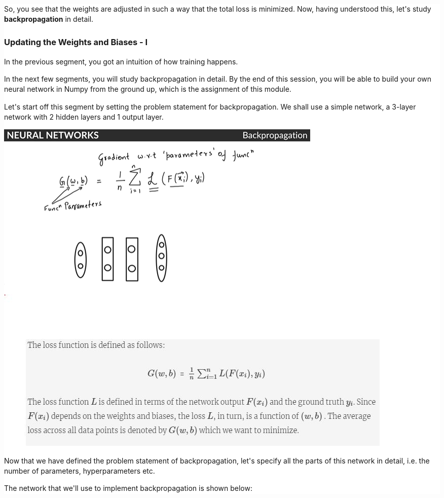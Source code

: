  So, you see that the weights are adjusted in such a way that the total loss is minimized. Now, having understood this, let's study **backpropagation** in detail.

### Updating the Weights and Biases - I
In the previous segment, you got an intuition of how training happens. 

In the next few segments, you will study backpropagation in detail. By the end of this session, you will be able to build your own neural network in Numpy from the ground up, which is the assignment of this module.

Let's start off this segment by setting the problem statement for backpropagation. We shall use a simple network, a 3-layer network with 2 hidden layers and 1 output layer. 

![title](img/backpropagation.png)

![title](img/backpropagation1.JPG)

Now that we have defined the problem statement of backpropagation, let's specify all the parts of this network in detail, i.e. the number of parameters, hyperparameters etc.

The network that we'll use to implement backpropagation is shown below:
